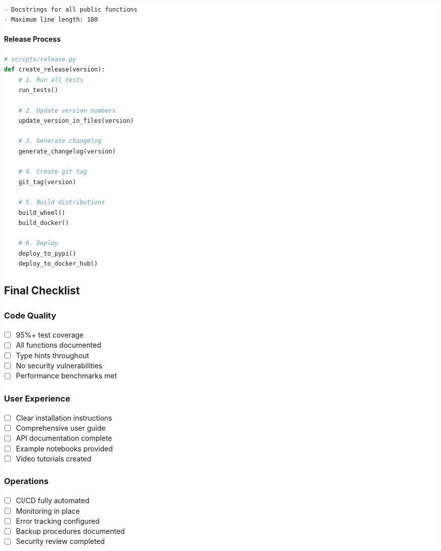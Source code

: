 ```markdown
- Docstrings for all public functions
- Maximum line length: 100
```

#### Release Process
```python
# scripts/release.py
def create_release(version):
    # 1. Run all tests
    run_tests()
    
    # 2. Update version numbers
    update_version_in_files(version)
    
    # 3. Generate changelog
    generate_changelog(version)
    
    # 4. Create git tag
    git_tag(version)
    
    # 5. Build distributions
    build_wheel()
    build_docker()
    
    # 6. Deploy
    deploy_to_pypi()
    deploy_to_docker_hub()
```

## Final Checklist

### Code Quality
- [ ] 95%+ test coverage
- [ ] All functions documented
- [ ] Type hints throughout
- [ ] No security vulnerabilities
- [ ] Performance benchmarks met

### User Experience
- [ ] Clear installation instructions
- [ ] Comprehensive user guide
- [ ] API documentation complete
- [ ] Example notebooks provided
- [ ] Video tutorials created

### Operations
- [ ] CI/CD fully automated
- [ ] Monitoring in place
- [ ] Error tracking configured
- [ ] Backup procedures documented
- [ ] Security review completed
